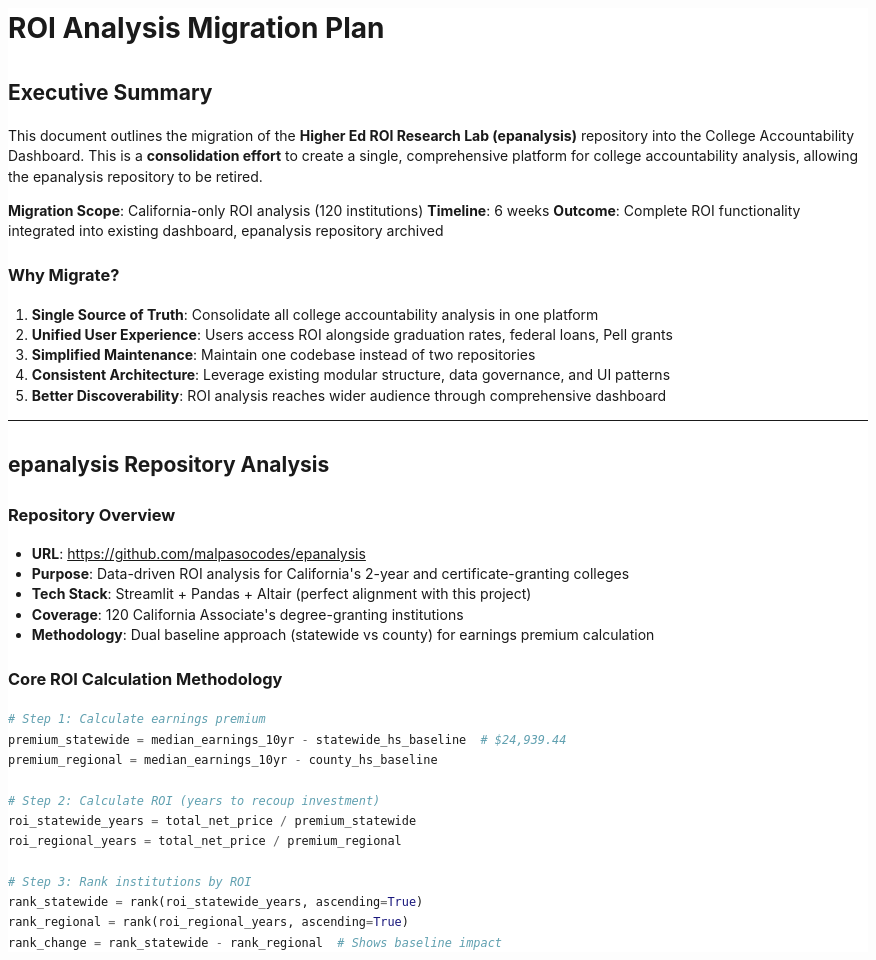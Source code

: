 # ROI Analysis Migration Plan

## Executive Summary

This document outlines the migration of the **Higher Ed ROI Research Lab (epanalysis)** repository into the College Accountability Dashboard. This is a **consolidation effort** to create a single, comprehensive platform for college accountability analysis, allowing the epanalysis repository to be retired.

**Migration Scope**: California-only ROI analysis (120 institutions)
**Timeline**: 6 weeks
**Outcome**: Complete ROI functionality integrated into existing dashboard, epanalysis repository archived

### Why Migrate?

1. **Single Source of Truth**: Consolidate all college accountability analysis in one platform
2. **Unified User Experience**: Users access ROI alongside graduation rates, federal loans, Pell grants
3. **Simplified Maintenance**: Maintain one codebase instead of two repositories
4. **Consistent Architecture**: Leverage existing modular structure, data governance, and UI patterns
5. **Better Discoverability**: ROI analysis reaches wider audience through comprehensive dashboard

---

## epanalysis Repository Analysis

### Repository Overview
- **URL**: https://github.com/malpasocodes/epanalysis
- **Purpose**: Data-driven ROI analysis for California's 2-year and certificate-granting colleges
- **Tech Stack**: Streamlit + Pandas + Altair (perfect alignment with this project)
- **Coverage**: 120 California Associate's degree-granting institutions
- **Methodology**: Dual baseline approach (statewide vs county) for earnings premium calculation

### Core ROI Calculation Methodology

```python
# Step 1: Calculate earnings premium
premium_statewide = median_earnings_10yr - statewide_hs_baseline  # $24,939.44
premium_regional = median_earnings_10yr - county_hs_baseline

# Step 2: Calculate ROI (years to recoup investment)
roi_statewide_years = total_net_price / premium_statewide
roi_regional_years = total_net_price / premium_regional

# Step 3: Rank institutions by ROI
rank_statewide = rank(roi_statewide_years, ascending=True)
rank_regional = rank(roi_regional_years, ascending=True)
rank_change = rank_statewide - rank_regional  # Shows baseline impact
```
